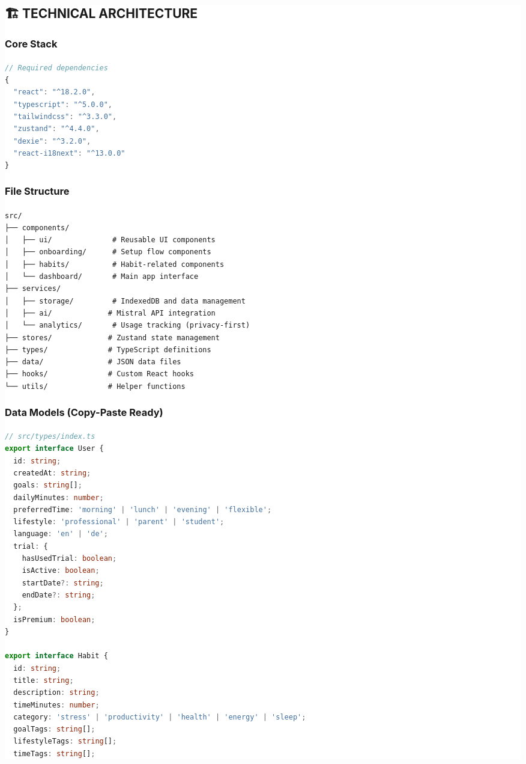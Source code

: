 ## 🏗️ TECHNICAL ARCHITECTURE

### Core Stack
```typescript
// Required dependencies
{
  "react": "^18.2.0",
  "typescript": "^5.0.0",
  "tailwindcss": "^3.3.0",
  "zustand": "^4.4.0",
  "dexie": "^3.2.0",
  "react-i18next": "^13.0.0"
}
```

### File Structure
```
src/
├── components/
│   ├── ui/              # Reusable UI components
│   ├── onboarding/      # Setup flow components
│   ├── habits/          # Habit-related components
│   └── dashboard/       # Main app interface
├── services/
│   ├── storage/         # IndexedDB and data management
│   ├── ai/             # Mistral API integration
│   └── analytics/       # Usage tracking (privacy-first)
├── stores/             # Zustand state management
├── types/              # TypeScript definitions
├── data/               # JSON data files
├── hooks/              # Custom React hooks
└── utils/              # Helper functions
```

### Data Models (Copy-Paste Ready)
```typescript
// src/types/index.ts
export interface User {
  id: string;
  createdAt: string;
  goals: string[];
  dailyMinutes: number;
  preferredTime: 'morning' | 'lunch' | 'evening' | 'flexible';
  lifestyle: 'professional' | 'parent' | 'student';
  language: 'en' | 'de';
  trial: {
    hasUsedTrial: boolean;
    isActive: boolean;
    startDate?: string;
    endDate?: string;
  };
  isPremium: boolean;
}

export interface Habit {
  id: string;
  title: string;
  description: string;
  timeMinutes: number;
  category: 'stress' | 'productivity' | 'health' | 'energy' | 'sleep';
  goalTags: string[];
  lifestyleTags: string[];
  timeTags: string[];
```